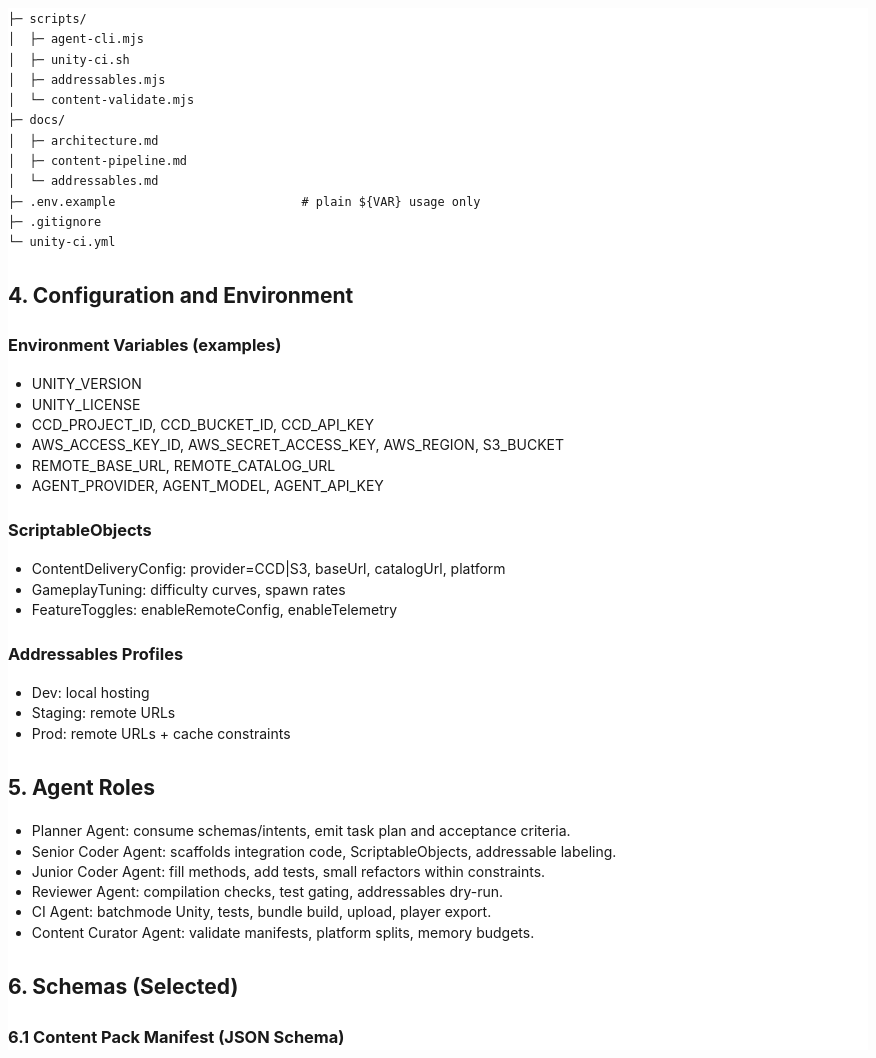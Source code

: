 ```
├─ scripts/
│  ├─ agent-cli.mjs
│  ├─ unity-ci.sh
│  ├─ addressables.mjs
│  └─ content-validate.mjs
├─ docs/
│  ├─ architecture.md
│  ├─ content-pipeline.md
│  └─ addressables.md
├─ .env.example                          # plain ${VAR} usage only
├─ .gitignore
└─ unity-ci.yml
```

## 4. Configuration and Environment

### Environment Variables (examples)

* UNITY_VERSION
* UNITY_LICENSE
* CCD_PROJECT_ID, CCD_BUCKET_ID, CCD_API_KEY
* AWS_ACCESS_KEY_ID, AWS_SECRET_ACCESS_KEY, AWS_REGION, S3_BUCKET
* REMOTE_BASE_URL, REMOTE_CATALOG_URL
* AGENT_PROVIDER, AGENT_MODEL, AGENT_API_KEY

### ScriptableObjects

* ContentDeliveryConfig: provider=CCD|S3, baseUrl, catalogUrl, platform
* GameplayTuning: difficulty curves, spawn rates
* FeatureToggles: enableRemoteConfig, enableTelemetry

### Addressables Profiles

* Dev: local hosting
* Staging: remote URLs
* Prod: remote URLs + cache constraints

## 5. Agent Roles

* Planner Agent: consume schemas/intents, emit task plan and acceptance criteria.
* Senior Coder Agent: scaffolds integration code, ScriptableObjects, addressable labeling.
* Junior Coder Agent: fill methods, add tests, small refactors within constraints.
* Reviewer Agent: compilation checks, test gating, addressables dry-run.
* CI Agent: batchmode Unity, tests, bundle build, upload, player export.
* Content Curator Agent: validate manifests, platform splits, memory budgets.

## 6. Schemas (Selected)

### 6.1 Content Pack Manifest (JSON Schema)

